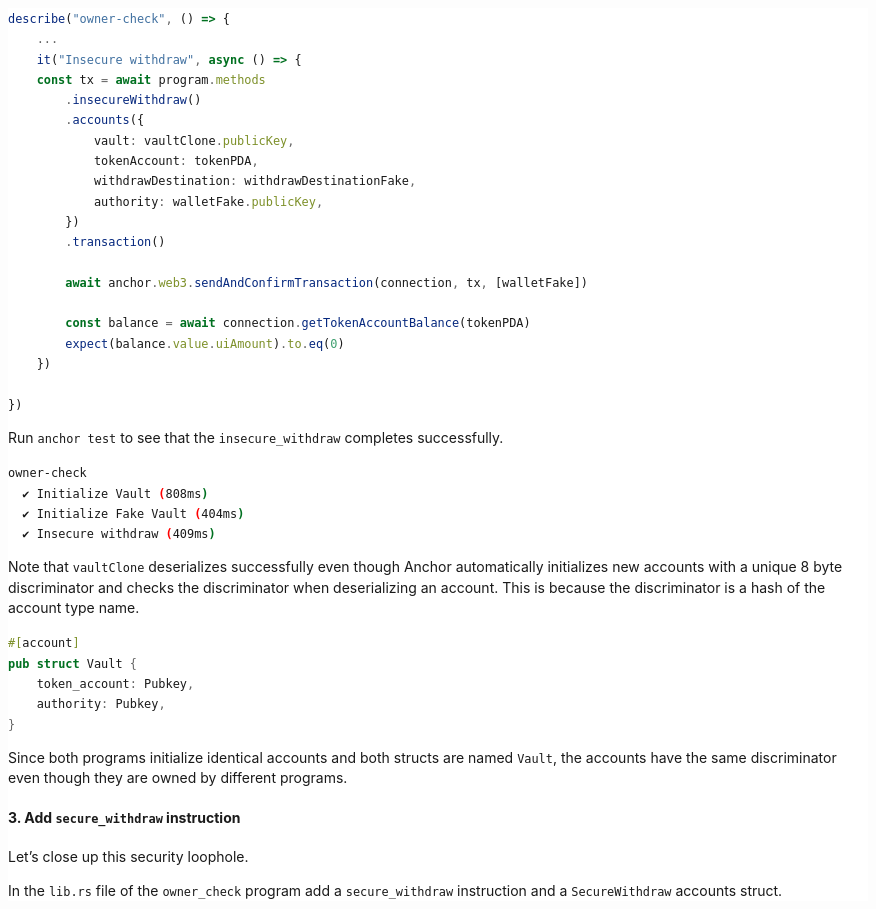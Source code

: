 ```typescript
describe("owner-check", () => {
	...
    it("Insecure withdraw", async () => {
    const tx = await program.methods
        .insecureWithdraw()
        .accounts({
            vault: vaultClone.publicKey,
            tokenAccount: tokenPDA,
            withdrawDestination: withdrawDestinationFake,
            authority: walletFake.publicKey,
        })
        .transaction()

        await anchor.web3.sendAndConfirmTransaction(connection, tx, [walletFake])

        const balance = await connection.getTokenAccountBalance(tokenPDA)
        expect(balance.value.uiAmount).to.eq(0)
    })

})
```

Run `anchor test` to see that the `insecure_withdraw` completes successfully.

```bash
owner-check
  ✔ Initialize Vault (808ms)
  ✔ Initialize Fake Vault (404ms)
  ✔ Insecure withdraw (409ms)
```

Note that `vaultClone` deserializes successfully even though Anchor
automatically initializes new accounts with a unique 8 byte discriminator and
checks the discriminator when deserializing an account. This is because the
discriminator is a hash of the account type name.

```rust
#[account]
pub struct Vault {
    token_account: Pubkey,
    authority: Pubkey,
}
```

Since both programs initialize identical accounts and both structs are named
`Vault`, the accounts have the same discriminator even though they are owned by
different programs.

#### 3. Add `secure_withdraw` instruction

Let’s close up this security loophole.

In the `lib.rs` file of the `owner_check` program add a `secure_withdraw`
instruction and a `SecureWithdraw` accounts struct.
